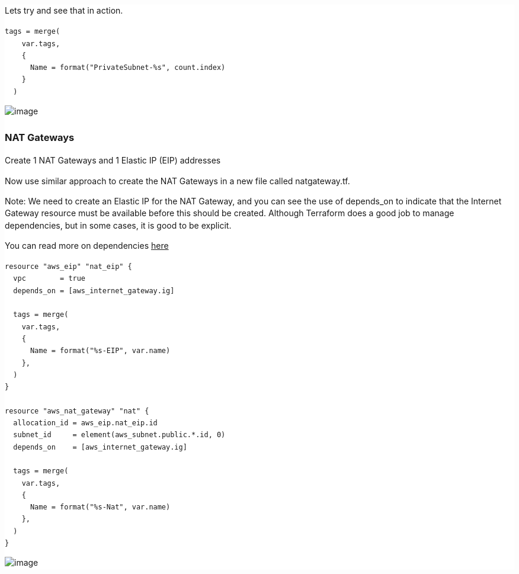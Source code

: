 Lets try and see that in action.

```
tags = merge(
    var.tags,
    {
      Name = format("PrivateSubnet-%s", count.index)
    } 
  )
```
![image](https://github.com/user-attachments/assets/c292d10d-d7b5-40ed-ae7a-878801087ce5)


### NAT Gateways

Create 1 NAT Gateways and 1 Elastic IP (EIP) addresses

Now use similar approach to create the NAT Gateways in a new file called natgateway.tf.

Note: We need to create an Elastic IP for the NAT Gateway, and you can see the use of depends_on to indicate that the Internet Gateway
resource must be available before this should be created. Although Terraform does a good job to manage dependencies, but in some 
cases, it is good to be explicit.

You can read more on dependencies [here](https://developer.hashicorp.com/terraform/language/meta-arguments/depends_on)

```
resource "aws_eip" "nat_eip" {
  vpc        = true
  depends_on = [aws_internet_gateway.ig]

  tags = merge(
    var.tags,
    {
      Name = format("%s-EIP", var.name)
    },
  )
}

resource "aws_nat_gateway" "nat" {
  allocation_id = aws_eip.nat_eip.id
  subnet_id     = element(aws_subnet.public.*.id, 0)
  depends_on    = [aws_internet_gateway.ig]

  tags = merge(
    var.tags,
    {
      Name = format("%s-Nat", var.name)
    },
  )
}

```
![image](https://github.com/user-attachments/assets/29eba38b-dac8-486e-aa26-c2c440366755)
